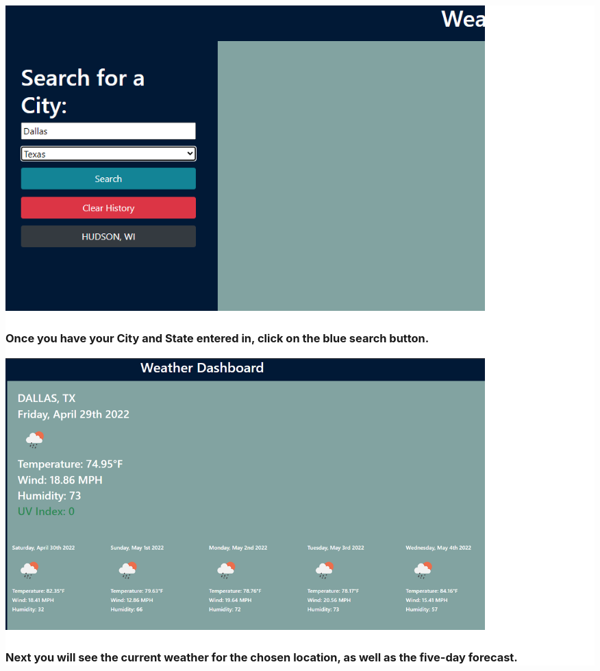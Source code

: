   <img src="./imgs/screenshot (10).png" alt="screenshot of application" width="700"/><br>
### Once you have your City and State entered in, click on the blue search button.
  <img src="./imgs/screenshot (11).png" alt="screenshot of application" width="700"/><br> 
  ### Next you will see the current weather for the chosen location, as well as the five-day forecast.